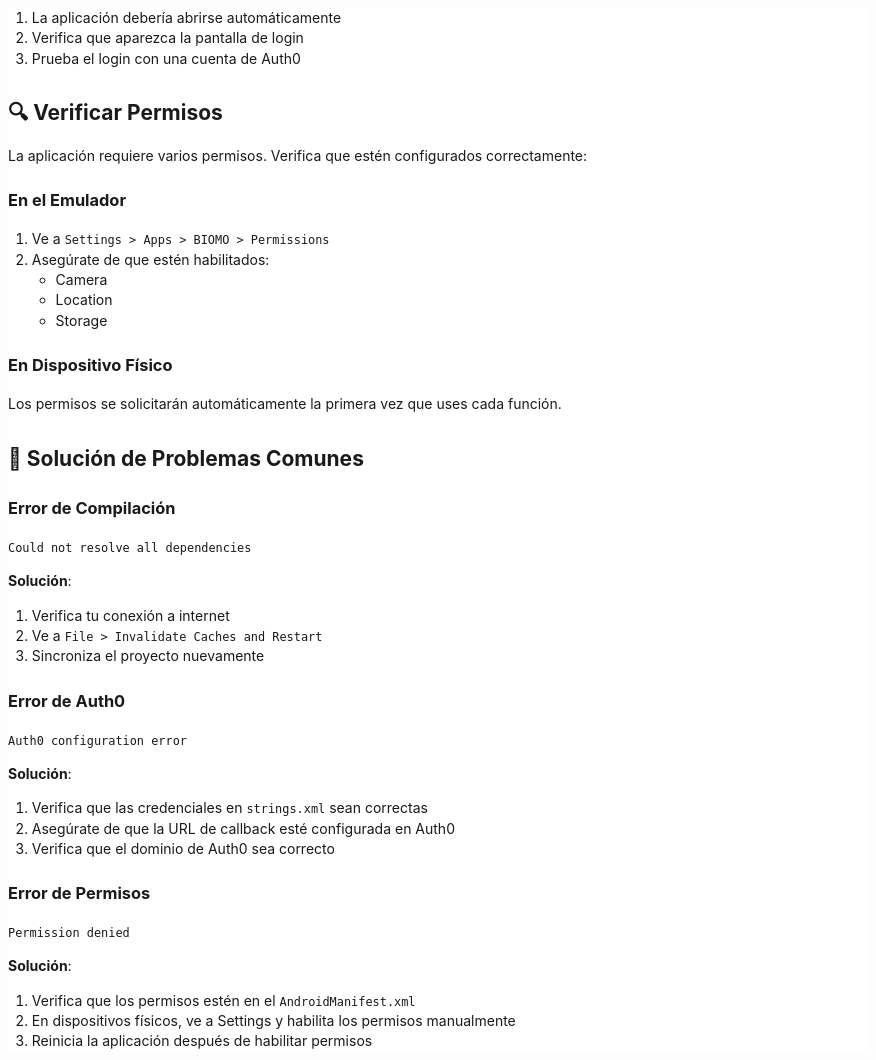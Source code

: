 1. La aplicación debería abrirse automáticamente
2. Verifica que aparezca la pantalla de login
3. Prueba el login con una cuenta de Auth0

## 🔍 Verificar Permisos

La aplicación requiere varios permisos. Verifica que estén configurados correctamente:

### En el Emulador
1. Ve a `Settings > Apps > BIOMO > Permissions`
2. Asegúrate de que estén habilitados:
   - Camera
   - Location
   - Storage

### En Dispositivo Físico
Los permisos se solicitarán automáticamente la primera vez que uses cada función.

## 🐛 Solución de Problemas Comunes

### Error de Compilación

```
Could not resolve all dependencies
```

**Solución**: 
1. Verifica tu conexión a internet
2. Ve a `File > Invalidate Caches and Restart`
3. Sincroniza el proyecto nuevamente

### Error de Auth0

```
Auth0 configuration error
```

**Solución**:
1. Verifica que las credenciales en `strings.xml` sean correctas
2. Asegúrate de que la URL de callback esté configurada en Auth0
3. Verifica que el dominio de Auth0 sea correcto

### Error de Permisos

```
Permission denied
```

**Solución**:
1. Verifica que los permisos estén en el `AndroidManifest.xml`
2. En dispositivos físicos, ve a Settings y habilita los permisos manualmente
3. Reinicia la aplicación después de habilitar permisos
